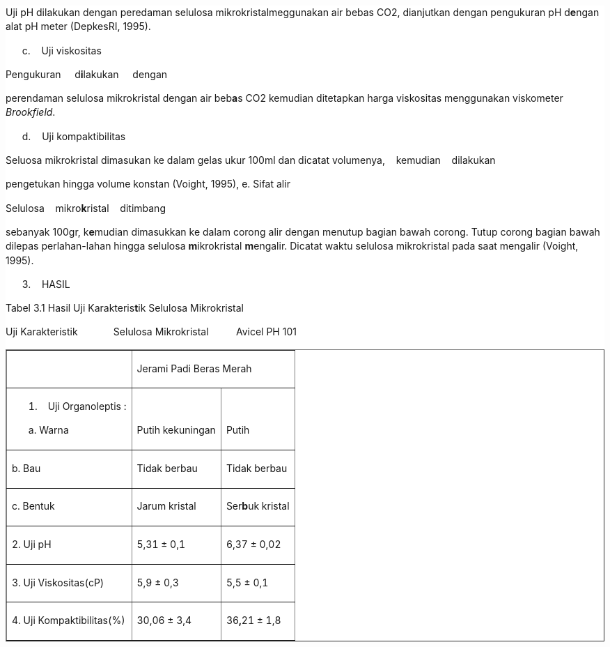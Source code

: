 <p><span class="font3">Uji pH dilakukan dengan peredaman selulosa mikrokristalmeggunakan air bebas CO</span><span class="font1">2</span><span class="font3">, dianjutkan dengan pengukuran pH d</span><span class="font3" style="font-weight:bold;">e</span><span class="font3">ngan alat pH meter (DepkesRI, 1995).</span></p>
<ul style="list-style:none;"><li>
<p><span class="font3">c. &nbsp;&nbsp;&nbsp;Uji viskositas</span></p></li></ul>
<p><span class="font3">Pengukuran &nbsp;&nbsp;&nbsp;&nbsp;d</span><span class="font3" style="font-weight:bold;">i</span><span class="font3">lakukan &nbsp;&nbsp;&nbsp;&nbsp;dengan</span></p>
<p><span class="font3">perendaman selulosa mikrokristal dengan air beb</span><span class="font3" style="font-weight:bold;">a</span><span class="font3">s CO</span><span class="font1">2 </span><span class="font3">kemudian ditetapkan harga viskositas menggunakan viskometer </span><span class="font3" style="font-style:italic;">Brookfield</span><span class="font3">.</span></p>
<ul style="list-style:none;"><li>
<p><span class="font3">d. &nbsp;&nbsp;&nbsp;Uji kompaktibilitas</span></p></li></ul>
<p><span class="font3">Seluosa mikrokristal dimasukan ke dalam gelas ukur 100ml dan dicatat volumenya, &nbsp;&nbsp;&nbsp;kemudian &nbsp;&nbsp;&nbsp;dilakukan</span></p>
<p><span class="font3">pengetukan hingga volume konstan (Voight, 1995), e. Sifat alir</span></p>
<p><span class="font3">Selulosa &nbsp;&nbsp;&nbsp;mikro</span><span class="font3" style="font-weight:bold;">k</span><span class="font3">ristal &nbsp;&nbsp;&nbsp;ditimbang</span></p>
<p><span class="font3">sebanyak 100gr, k</span><span class="font3" style="font-weight:bold;">e</span><span class="font3">mudian dimasukkan ke dalam corong alir dengan menutup bagian bawah corong. Tutup corong bagian bawah dilepas perlahan-lahan hingga selulosa </span><span class="font3" style="font-weight:bold;">m</span><span class="font3">ikrokristal </span><span class="font3" style="font-weight:bold;">m</span><span class="font3">engalir. Dicatat waktu selulosa mikrokristal pada saat mengalir (Voight, 1995).</span></p>
<ul style="list-style:none;"><li>
<p><span class="font3">3. &nbsp;&nbsp;&nbsp;HASIL</span></p></li></ul>
<p><span class="font3">Tabel 3.1 Hasil Uji Karakteris</span><span class="font3" style="font-weight:bold;">t</span><span class="font3">ik Selulosa Mikrokristal</span></p>
<p><span class="font3">Uji Karakteristik &nbsp;&nbsp;&nbsp;&nbsp;&nbsp;&nbsp;&nbsp;&nbsp;&nbsp;&nbsp;&nbsp;&nbsp;Selulosa Mikrokristal &nbsp;&nbsp;&nbsp;&nbsp;&nbsp;&nbsp;&nbsp;&nbsp;&nbsp;Avicel PH 101</span></p>
<table border="1">
<tr><td style="vertical-align:top;"></td><td colspan="2" style="vertical-align:top;">
<p><span class="font3">Jerami Padi Beras Merah</span></p></td></tr>
<tr><td style="vertical-align:bottom;">
<ul style="list-style:none;"><li>
<p><span class="font3">1. &nbsp;&nbsp;&nbsp;Uji Organoleptis :</span></p></li></ul>
<ul style="list-style:none;"><li>
<p><span class="font3">a. Warna</span></p></li></ul></td><td style="vertical-align:bottom;">
<p><span class="font3">Putih kekuningan</span></p></td><td style="vertical-align:bottom;">
<p><span class="font3">Putih</span></p></td></tr>
<tr><td style="vertical-align:top;">
<p><span class="font3">b. Bau</span></p></td><td style="vertical-align:top;">
<p><span class="font3">Tidak berbau</span></p></td><td style="vertical-align:top;">
<p><span class="font3">Tidak berbau</span></p></td></tr>
<tr><td style="vertical-align:top;">
<p><span class="font3">c. Bentuk</span></p></td><td style="vertical-align:top;">
<p><span class="font3">Jarum kristal</span></p></td><td style="vertical-align:top;">
<p><span class="font3">Ser</span><span class="font3" style="font-weight:bold;">b</span><span class="font3">uk kristal</span></p></td></tr>
<tr><td style="vertical-align:bottom;">
<p><span class="font3">2. Uji pH</span></p></td><td style="vertical-align:bottom;">
<p><span class="font3">5,31 ± 0,1</span></p></td><td style="vertical-align:bottom;">
<p><span class="font3">6,37 ± 0,02</span></p></td></tr>
<tr><td style="vertical-align:bottom;">
<p><span class="font3">3. Uji Viskositas(cP)</span></p></td><td style="vertical-align:bottom;">
<p><span class="font3">5,9 ± 0,3</span></p></td><td style="vertical-align:bottom;">
<p><span class="font3">5,5 ± 0,1</span></p></td></tr>
<tr><td style="vertical-align:bottom;">
<p><span class="font3">4. Uji Kompaktibilitas(%)</span></p></td><td style="vertical-align:bottom;">
<p><span class="font3">30,06 ± 3,4</span></p></td><td style="vertical-align:bottom;">
<p><span class="font3">36</span><span class="font3" style="font-weight:bold;">,</span><span class="font3">21 ± 1,8</span></p></td></tr>
